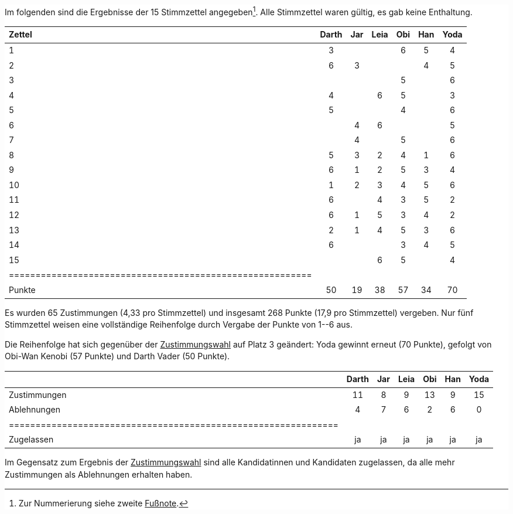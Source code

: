Im folgenden sind die Ergebnisse der 15 Stimmzettel angegeben[^4]. Alle Stimmzettel waren gültig, es gab keine Enthaltung.

[^4]: Zur Nummerierung siehe zweite [Fußnote](#fn:2).

| Zettel | Darth | Jar   | Leia  | Obi   | Han   | Yoda  |
|:-------|:-----:|:-----:|:-----:|:-----:|:-----:|:-----:|
| 1      |     3 |       |       |     6 |     5 |     4 |
| 2      |     6 |     3 |       |       |     4 |     5 |
| 3      |       |       |       |     5 |       |     6 |
| 4      |     4 |       |     6 |     5 |       |     3 |
| 5      |     5 |       |       |     4 |       |     6 |
| 6      |       |     4 |     6 |       |       |     5 |
| 7      |       |     4 |       |     5 |       |     6 |
| 8      |     5 |     3 |     2 |     4 |     1 |     6 |
| 9      |     6 |     1 |     2 |     5 |     3 |     4 |
| 10     |     1 |     2 |     3 |     4 |     5 |     6 |
| 11     |     6 |       |     4 |     3 |     5 |     2 |
| 12     |     6 |     1 |     5 |     3 |     4 |     2 |
| 13     |     2 |     1 |     4 |     5 |     3 |     6 |
| 14     |     6 |       |       |     3 |     4 |     5 |
| 15     |       |       |     6 |     5 |       |     4 |
|=========================================================|
| Punkte |    50 |    19 |    38 |    57 |    34 |    70 |

Es wurden 65 Zustimmungen (4,33 pro Stimmzettel) und insgesamt 268 Punkte (17,9 pro Stimmzettel) vergeben. Nur fünf Stimmzettel weisen eine vollständige Reihenfolge durch Vergabe der Punkte von 1--6 aus.

Die Reihenfolge hat sich gegenüber der [Zustimmungswahl](#zustimmungswahl) auf Platz 3 geändert: Yoda gewinnt erneut (70 Punkte), gefolgt von Obi-Wan Kenobi (57 Punkte) und Darth Vader (50 Punkte).

|              | Darth | Jar   | Leia  | Obi   | Han   | Yoda  |
|:-------------|:-----:|:-----:|:-----:|:-----:|:-----:|:-----:|
| Zustimmungen |    11 |     8 |     9 |    13 |     9 |    15 |
| Ablehnungen  |     4 |     7 |     6 |     2 |     6 |     0 |
|==============================================================|
| Zugelassen   |    ja |    ja |    ja |    ja |    ja |    ja |

Im Gegensatz zum Ergebnis der [Zustimmungswahl](#zustimmungswahl) sind alle Kandidatinnen und Kandidaten zugelassen, da alle mehr Zustimmungen als Ablehnungen erhalten haben.


[^1]: Die Nummerierung der Zettel sind dabei beliebig und ist nur angegeben, um sich gegebenenfalls auf einen einzelnen Zettel zu beziehen. Sie stimmt nicht mit der bei weiteren Wahlgängen überein. Die Stimmzettel selbst waren alle identisch und waren nicht nummeriert.
[^2]: Zur Nummerierung siehe vorherige [Fußnote](#fn:2).
[^3]: Die maximale Punktzahl entspricht der Anzahl der Kandidatinnen und Kandidaten. Eine andere Variante wäre die Vergabe von 0 bis *n-1* Punkten, falls es *n* Kandidatinnen und Kandidaten gibt. Eine ausführlichere Diskussion findet sich bei [Wikipedia](http://de.wikipedia.org/wiki/Borda-Wahl).
[^8]: Ähnlich wie bei der Vorzugswahl hängt die höchste und niedrigste Punktzahl von der Anzahl der Kandidatinnen und Kandidaten ab. Da bei der Schulze-Methode jedoch nur der relative Vergleich betrachtet wird, ist der tatsächliche Wert weitgehend unerheblich.
[^5]: Diese Stimmzettel sind: 1, 2, 3, 4, 5, 12, 13, 14 und 15.
[^9]: Dabei werden Pfeile, die sich aus anderen Pfeilen ableiten lassen weggelassen wurden. Wenn beispielsweise Kandidatin A besser ist als Kandidat B und C ist und Kandidat B wiederum besser ist als Kandidat C ist, dann kann der Pfeil zwischen A und C weggelassen werden. Weitere Informationen dazu finden sich in der [Wikipedia](http://de.wikipedia.org/wiki/Transitive_Hülle#Transitive_Reduktion).